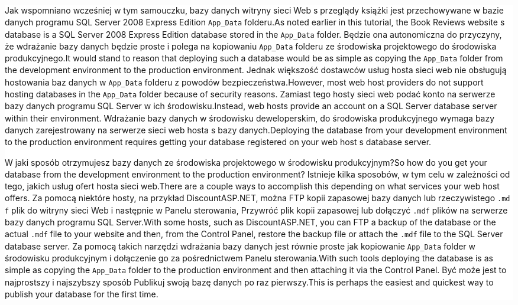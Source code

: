 <span data-ttu-id="6bd5a-172">Jak wspomniano wcześniej w tym samouczku, bazy danych witryny sieci Web s przeglądy książki jest przechowywane w bazie danych programu SQL Server 2008 Express Edition `App_Data` folderu.</span><span class="sxs-lookup"><span data-stu-id="6bd5a-172">As noted earlier in this tutorial, the Book Reviews website s database is a SQL Server 2008 Express Edition database stored in the `App_Data` folder.</span></span> <span data-ttu-id="6bd5a-173">Będzie ona autonomiczna do przyczyny, że wdrażanie bazy danych będzie proste i polega na kopiowaniu `App_Data` folderu ze środowiska projektowego do środowiska produkcyjnego.</span><span class="sxs-lookup"><span data-stu-id="6bd5a-173">It would stand to reason that deploying such a database would be as simple as copying the `App_Data` folder from the development environment to the production environment.</span></span> <span data-ttu-id="6bd5a-174">Jednak większość dostawców usług hosta sieci web nie obsługują hostowania baz danych w `App_Data` folderu z powodów bezpieczeństwa.</span><span class="sxs-lookup"><span data-stu-id="6bd5a-174">However, most web host providers do not support hosting databases in the `App_Data` folder because of security reasons.</span></span> <span data-ttu-id="6bd5a-175">Zamiast tego hosty sieci web podać konto na serwerze bazy danych programu SQL Server w ich środowisku.</span><span class="sxs-lookup"><span data-stu-id="6bd5a-175">Instead, web hosts provide an account on a SQL Server database server within their environment.</span></span> <span data-ttu-id="6bd5a-176">Wdrażanie bazy danych w środowisku deweloperskim, do środowiska produkcyjnego wymaga bazy danych zarejestrowany na serwerze sieci web hosta s bazy danych.</span><span class="sxs-lookup"><span data-stu-id="6bd5a-176">Deploying the database from your development environment to the production environment requires getting your database registered on your web host s database server.</span></span>

<span data-ttu-id="6bd5a-177">W jaki sposób otrzymujesz bazy danych ze środowiska projektowego w środowisku produkcyjnym?</span><span class="sxs-lookup"><span data-stu-id="6bd5a-177">So how do you get your database from the development environment to the production environment?</span></span> <span data-ttu-id="6bd5a-178">Istnieje kilka sposobów, w tym celu w zależności od tego, jakich usług ofert hosta sieci web.</span><span class="sxs-lookup"><span data-stu-id="6bd5a-178">There are a couple ways to accomplish this depending on what services your web host offers.</span></span> <span data-ttu-id="6bd5a-179">Za pomocą niektóre hosty, na przykład DiscountASP.NET, można FTP kopii zapasowej bazy danych lub rzeczywistego `.mdf` plik do witryny sieci Web i następnie w Panelu sterowania, Przywróć plik kopii zapasowej lub dołączyć `.mdf` plików na serwerze bazy danych programu SQL Server.</span><span class="sxs-lookup"><span data-stu-id="6bd5a-179">With some hosts, such as DiscountASP.NET, you can FTP a backup of the database or the actual `.mdf` file to your website and then, from the Control Panel, restore the backup file or attach the `.mdf` file to the SQL Server database server.</span></span> <span data-ttu-id="6bd5a-180">Za pomocą takich narzędzi wdrażania bazy danych jest równie proste jak kopiowanie `App_Data` folder w środowisku produkcyjnym i dołączenie go za pośrednictwem Panelu sterowania.</span><span class="sxs-lookup"><span data-stu-id="6bd5a-180">With such tools deploying the database is as simple as copying the `App_Data` folder to the production environment and then attaching it via the Control Panel.</span></span> <span data-ttu-id="6bd5a-181">Być może jest to najprostszy i najszybszy sposób Publikuj swoją bazę danych po raz pierwszy.</span><span class="sxs-lookup"><span data-stu-id="6bd5a-181">This is perhaps the easiest and quickest way to publish your database for the first time.</span></span>
